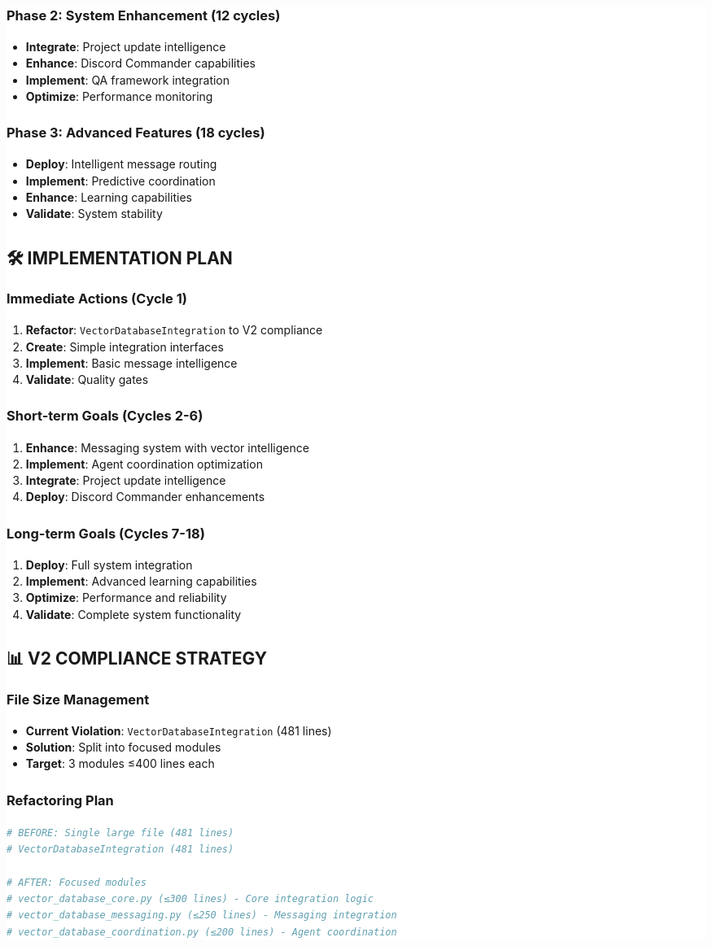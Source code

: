 ### **Phase 2: System Enhancement (12 cycles)**
- **Integrate**: Project update intelligence
- **Enhance**: Discord Commander capabilities
- **Implement**: QA framework integration
- **Optimize**: Performance monitoring

### **Phase 3: Advanced Features (18 cycles)**
- **Deploy**: Intelligent message routing
- **Implement**: Predictive coordination
- **Enhance**: Learning capabilities
- **Validate**: System stability

## 🛠️ **IMPLEMENTATION PLAN**

### **Immediate Actions (Cycle 1)**
1. **Refactor**: `VectorDatabaseIntegration` to V2 compliance
2. **Create**: Simple integration interfaces
3. **Implement**: Basic message intelligence
4. **Validate**: Quality gates

### **Short-term Goals (Cycles 2-6)**
1. **Enhance**: Messaging system with vector intelligence
2. **Implement**: Agent coordination optimization
3. **Integrate**: Project update intelligence
4. **Deploy**: Discord Commander enhancements

### **Long-term Goals (Cycles 7-18)**
1. **Deploy**: Full system integration
2. **Implement**: Advanced learning capabilities
3. **Optimize**: Performance and reliability
4. **Validate**: Complete system functionality

## 📊 **V2 COMPLIANCE STRATEGY**

### **File Size Management**
- **Current Violation**: `VectorDatabaseIntegration` (481 lines)
- **Solution**: Split into focused modules
- **Target**: 3 modules ≤400 lines each

### **Refactoring Plan**
```python
# BEFORE: Single large file (481 lines)
# VectorDatabaseIntegration (481 lines)

# AFTER: Focused modules
# vector_database_core.py (≤300 lines) - Core integration logic
# vector_database_messaging.py (≤250 lines) - Messaging integration
# vector_database_coordination.py (≤200 lines) - Agent coordination
```

